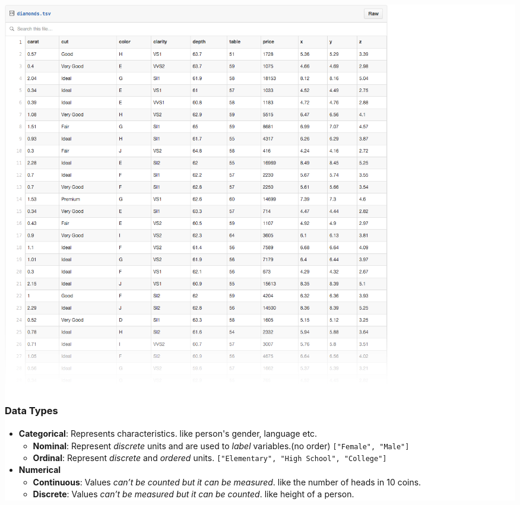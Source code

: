 <img width="75%" style="max-width:2000px" src="./image/1_V6UFFEUmE6Hv7wv5TqU-Bg.png">  

### Data Types
* **Categorical**: Represents characteristics. like person's gender, language etc.
    * **Nominal**: Represent _discrete_ units and are used to _label_ variables.(no order) `["Female", "Male"]` 
    * **Ordinal**: Represent _discrete_ and _ordered_ units. `["Elementary", "High School", "College"]`
* **Numerical**
    * **Continuous**: Values _can’t be counted but it can be measured_. like the number of heads in 10 coins.
    * **Discrete**: Values _can’t be measured but it can be counted_. like height of a person.
